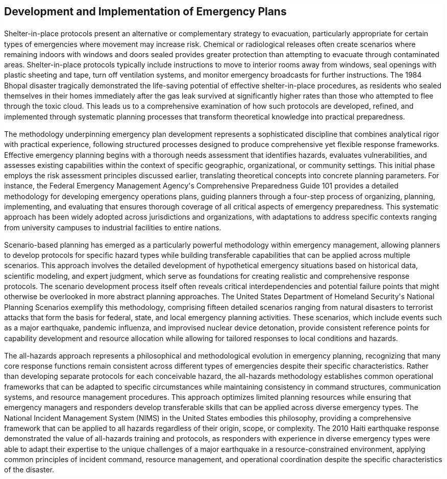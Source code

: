 ## Development and Implementation of Emergency Plans

Shelter-in-place protocols present an alternative or complementary strategy to evacuation, particularly appropriate for certain types of emergencies where movement may increase risk. Chemical or radiological releases often create scenarios where remaining indoors with windows and doors sealed provides greater protection than attempting to evacuate through contaminated areas. Shelter-in-place protocols typically include instructions to move to interior rooms away from windows, seal openings with plastic sheeting and tape, turn off ventilation systems, and monitor emergency broadcasts for further instructions. The 1984 Bhopal disaster tragically demonstrated the life-saving potential of effective shelter-in-place procedures, as residents who sealed themselves in their homes immediately after the gas leak survived at significantly higher rates than those who attempted to flee through the toxic cloud. This leads us to a comprehensive examination of how such protocols are developed, refined, and implemented through systematic planning processes that transform theoretical knowledge into practical preparedness.

The methodology underpinning emergency plan development represents a sophisticated discipline that combines analytical rigor with practical experience, following structured processes designed to produce comprehensive yet flexible response frameworks. Effective emergency planning begins with a thorough needs assessment that identifies hazards, evaluates vulnerabilities, and assesses existing capabilities within the context of specific geographic, organizational, or community settings. This initial phase employs the risk assessment principles discussed earlier, translating theoretical concepts into concrete planning parameters. For instance, the Federal Emergency Management Agency's Comprehensive Preparedness Guide 101 provides a detailed methodology for developing emergency operations plans, guiding planners through a four-step process of organizing, planning, implementing, and evaluating that ensures thorough coverage of all critical aspects of emergency preparedness. This systematic approach has been widely adopted across jurisdictions and organizations, with adaptations to address specific contexts ranging from university campuses to industrial facilities to entire nations.

Scenario-based planning has emerged as a particularly powerful methodology within emergency management, allowing planners to develop protocols for specific hazard types while building transferable capabilities that can be applied across multiple scenarios. This approach involves the detailed development of hypothetical emergency situations based on historical data, scientific modeling, and expert judgment, which serve as foundations for creating realistic and comprehensive response protocols. The scenario development process itself often reveals critical interdependencies and potential failure points that might otherwise be overlooked in more abstract planning approaches. The United States Department of Homeland Security's National Planning Scenarios exemplify this methodology, comprising fifteen detailed scenarios ranging from natural disasters to terrorist attacks that form the basis for federal, state, and local emergency planning activities. These scenarios, which include events such as a major earthquake, pandemic influenza, and improvised nuclear device detonation, provide consistent reference points for capability development and resource allocation while allowing for tailored responses to local conditions and hazards.

The all-hazards approach represents a philosophical and methodological evolution in emergency planning, recognizing that many core response functions remain consistent across different types of emergencies despite their specific characteristics. Rather than developing separate protocols for each conceivable hazard, the all-hazards methodology establishes common operational frameworks that can be adapted to specific circumstances while maintaining consistency in command structures, communication systems, and resource management procedures. This approach optimizes limited planning resources while ensuring that emergency managers and responders develop transferable skills that can be applied across diverse emergency types. The National Incident Management System (NIMS) in the United States embodies this philosophy, providing a comprehensive framework that can be applied to all hazards regardless of their origin, scope, or complexity. The 2010 Haiti earthquake response demonstrated the value of all-hazards training and protocols, as responders with experience in diverse emergency types were able to adapt their expertise to the unique challenges of a major earthquake in a resource-constrained environment, applying common principles of incident command, resource management, and operational coordination despite the specific characteristics of the disaster.
